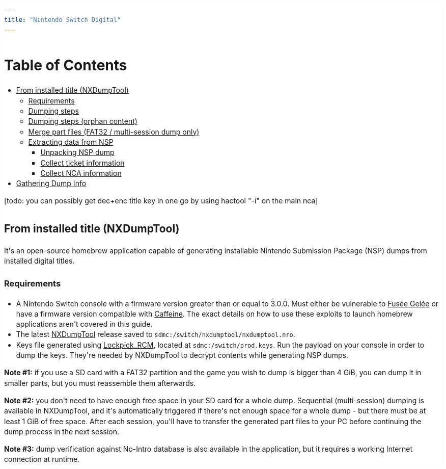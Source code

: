 ```yaml
---
title: "Nintendo Switch Digital"
---
```


# Table of Contents
- [From installed title (NXDumpTool)](#from-installed-title--nxdumptool-)
  * [Requirements](#requirements)
  * [Dumping steps](#dumping-steps)
  * [Dumping steps (orphan content)](#dumping-steps--orphan-content-)
  * [Merge part files (FAT32 / multi-session dump only)](#merge-part-files--fat32---multi-session-dump-only-)
  * [Extracting data from NSP](#extracting-data-from-nsp)
    + [Unpacking NSP dump](#unpacking-nsp-dump)
    + [Collect ticket information](#collect-ticket-information)
    + [Collect NCA information](#collect-nca-information)
- [Gathering Dump Info](#gathering-dump-info)

[todo: you can possibly get dec+enc title key in one go by using hactool "-i" on the main nca]

## From installed title (NXDumpTool)

It's an open-source homebrew application capable of generating installable Nintendo Submission Package (NSP) dumps from installed digital titles.

### Requirements

-   A Nintendo Switch console with a firmware version greater than or equal to 3.0.0. Must either be vulnerable to  [Fusée Gelée](https://github.com/Qyriad/fusee-launcher/blob/master/report/fusee_gelee.md)  or have a firmware version compatible with  [Caffeine](https://github.com/liuervehc/caffeine). The exact details on how to use these exploits to launch homebrew applications aren't covered in this guide.
-   The latest  [NXDumpTool](https://github.com/DarkMatterCore/nxdumptool/releases/latest)  release saved to  `sdmc:/switch/nxdumptool/nxdumptool.nro`.
-   Keys file generated using  [Lockpick_RCM](https://github.com/shchmue/Lockpick_RCM), located at  `sdmc:/switch/prod.keys`. Run the payload on your console in order to dump the keys. They're needed by NXDumpTool to decrypt contents while generating NSP dumps.

  
**Note #1:**  if you use a SD card with a FAT32 partition and the game you wish to dump is bigger than 4 GiB, you can dump it in smaller parts, but you must reassemble them afterwards.

  
**Note #2:**  you don't need to have enough free space in your SD card for a whole dump. Sequential (multi-session) dumping is available in NXDumpTool, and it's automatically triggered if there's not enough space for a whole dump - but there must be at least 1 GiB of free space. After each session, you'll have to transfer the generated part files to your PC before continuing the dump process in the next session.

  
**Note #3:**  dump verification against No-Intro database is also available in the application, but it requires a working Internet connection at runtime.
